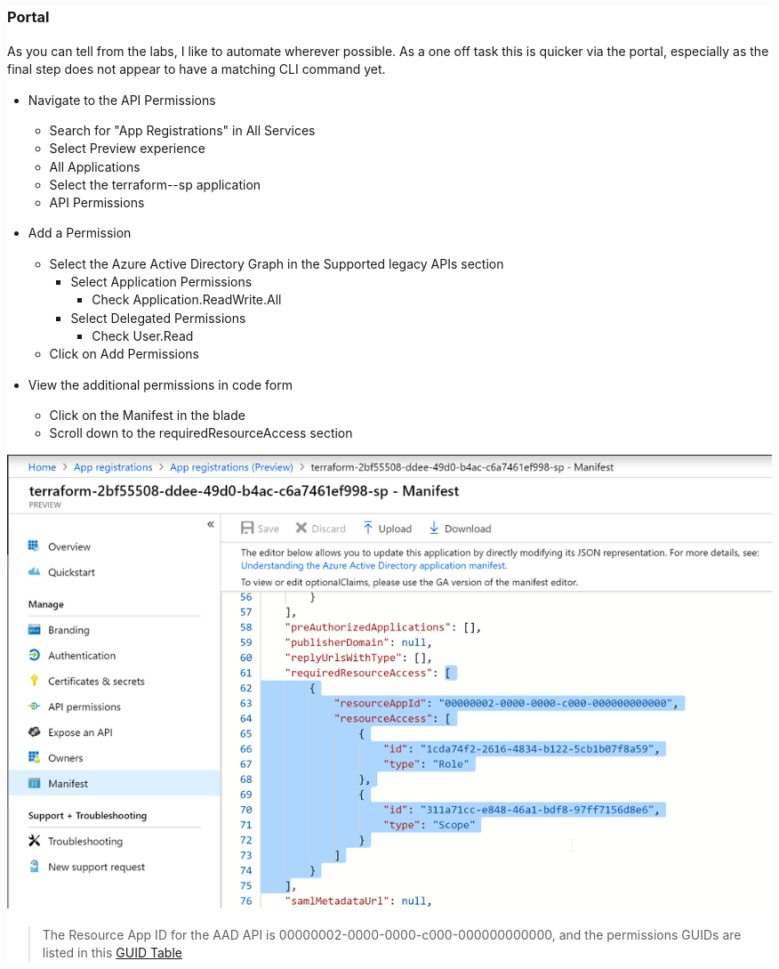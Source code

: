 ### Portal

As you can tell from the labs, I like to automate wherever possible. As a one off task this is quicker via the portal, especially as the final step does not appear to have a matching CLI command yet.

* Navigate to the API Permissions
    * Search for "App Registrations" in All Services
    * Select Preview experience
    * All Applications
    * Select the terraform-<subscriptionId>-sp application
    * API Permissions

* Add a Permission
    * Select the Azure Active Directory Graph in the Supported legacy APIs section
        * Select Application Permissions
            * Check Application.ReadWrite.All
        * Select Delegated Permissions
            * Check User.Read
    * Click on Add Permissions

* View the additional permissions in code form
    * Click on the Manifest in the blade
    * Scroll down to the requiredResourceAccess section

![manifest](/workshops/terraform/images/manifest.png)

> The Resource App ID for the AAD API is 00000002-0000-0000-c000-000000000000, and the permissions GUIDs are listed in this [GUID Table](https://blogs.msdn.microsoft.com/aaddevsup/2018/06/06/guid-table-for-windows-azure-active-directory-permissions/)
